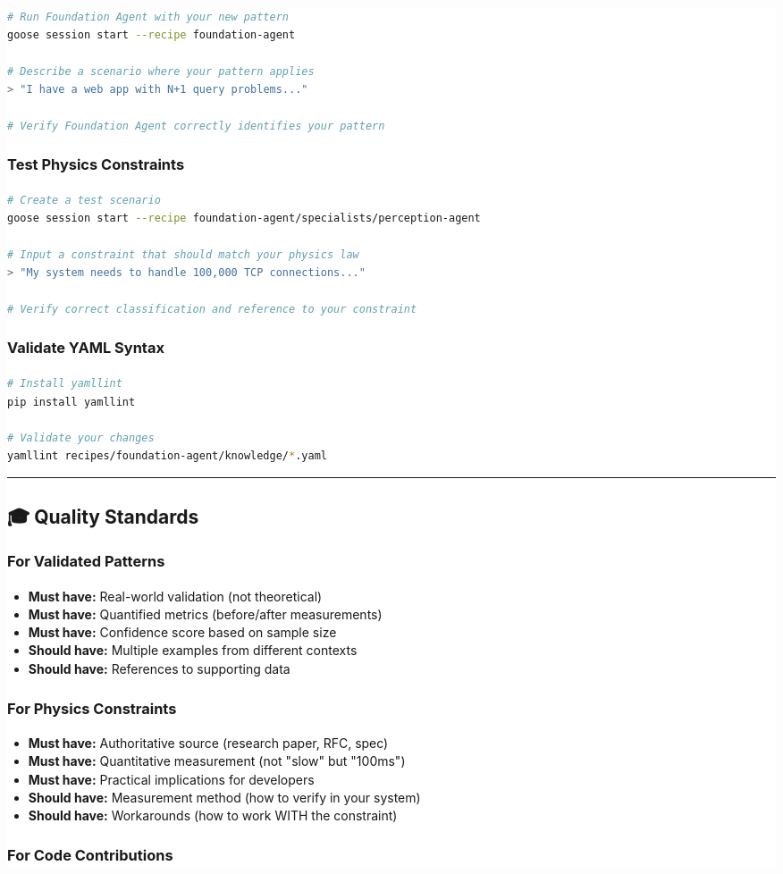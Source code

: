 ```bash
# Run Foundation Agent with your new pattern
goose session start --recipe foundation-agent

# Describe a scenario where your pattern applies
> "I have a web app with N+1 query problems..."

# Verify Foundation Agent correctly identifies your pattern
```

### Test Physics Constraints

```bash
# Create a test scenario
goose session start --recipe foundation-agent/specialists/perception-agent

# Input a constraint that should match your physics law
> "My system needs to handle 100,000 TCP connections..."

# Verify correct classification and reference to your constraint
```

### Validate YAML Syntax

```bash
# Install yamllint
pip install yamllint

# Validate your changes
yamllint recipes/foundation-agent/knowledge/*.yaml
```

---

## 🎓 Quality Standards

### For Validated Patterns

- **Must have:** Real-world validation (not theoretical)
- **Must have:** Quantified metrics (before/after measurements)
- **Must have:** Confidence score based on sample size
- **Should have:** Multiple examples from different contexts
- **Should have:** References to supporting data

### For Physics Constraints

- **Must have:** Authoritative source (research paper, RFC, spec)
- **Must have:** Quantitative measurement (not "slow" but "100ms")
- **Must have:** Practical implications for developers
- **Should have:** Measurement method (how to verify in your system)
- **Should have:** Workarounds (how to work WITH the constraint)

### For Code Contributions
